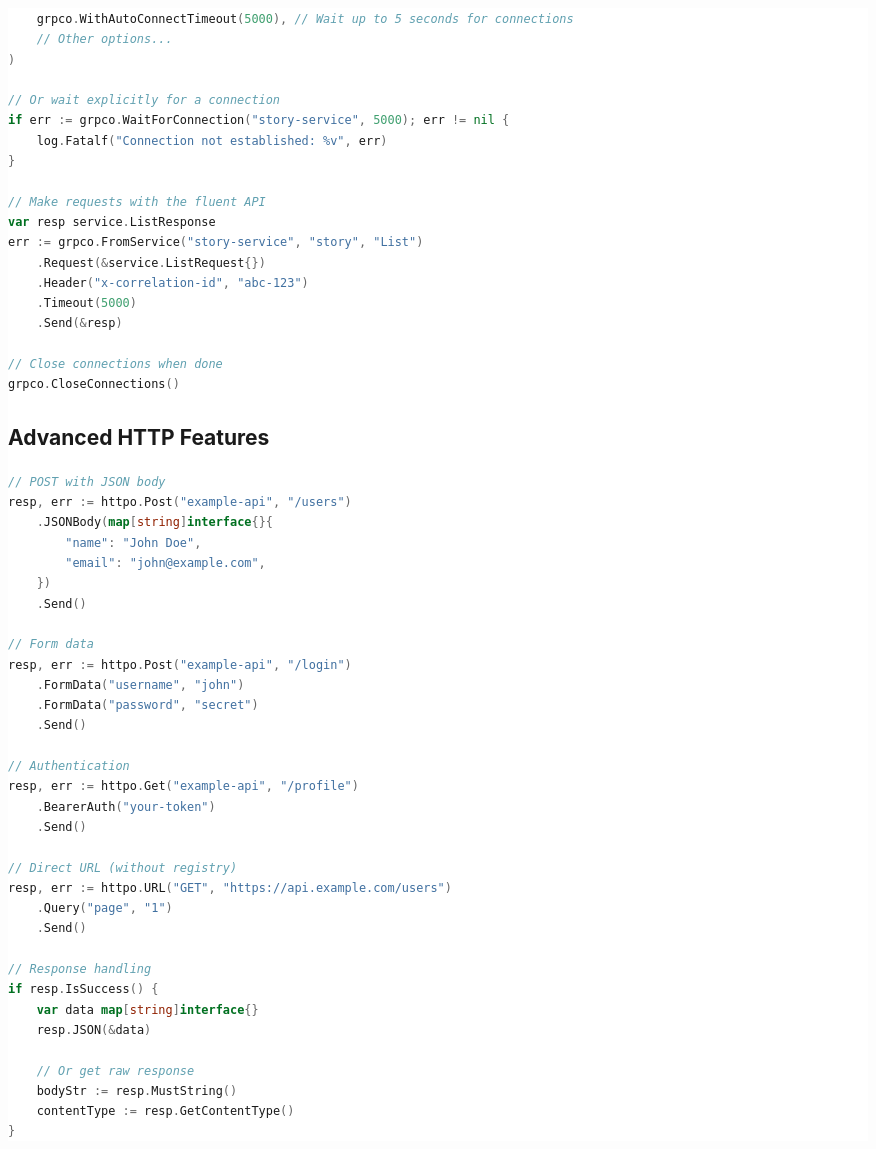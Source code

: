 ```go
    grpco.WithAutoConnectTimeout(5000), // Wait up to 5 seconds for connections
    // Other options...
)

// Or wait explicitly for a connection
if err := grpco.WaitForConnection("story-service", 5000); err != nil {
    log.Fatalf("Connection not established: %v", err)
}

// Make requests with the fluent API
var resp service.ListResponse
err := grpco.FromService("story-service", "story", "List")
    .Request(&service.ListRequest{})
    .Header("x-correlation-id", "abc-123")
    .Timeout(5000)
    .Send(&resp)

// Close connections when done
grpco.CloseConnections()
```

## Advanced HTTP Features

```go
// POST with JSON body
resp, err := httpo.Post("example-api", "/users")
    .JSONBody(map[string]interface{}{
        "name": "John Doe",
        "email": "john@example.com",
    })
    .Send()

// Form data
resp, err := httpo.Post("example-api", "/login")
    .FormData("username", "john")
    .FormData("password", "secret")
    .Send()

// Authentication
resp, err := httpo.Get("example-api", "/profile")
    .BearerAuth("your-token")
    .Send()

// Direct URL (without registry)
resp, err := httpo.URL("GET", "https://api.example.com/users")
    .Query("page", "1")
    .Send()

// Response handling
if resp.IsSuccess() {
    var data map[string]interface{}
    resp.JSON(&data)
    
    // Or get raw response
    bodyStr := resp.MustString()
    contentType := resp.GetContentType()
}
```
